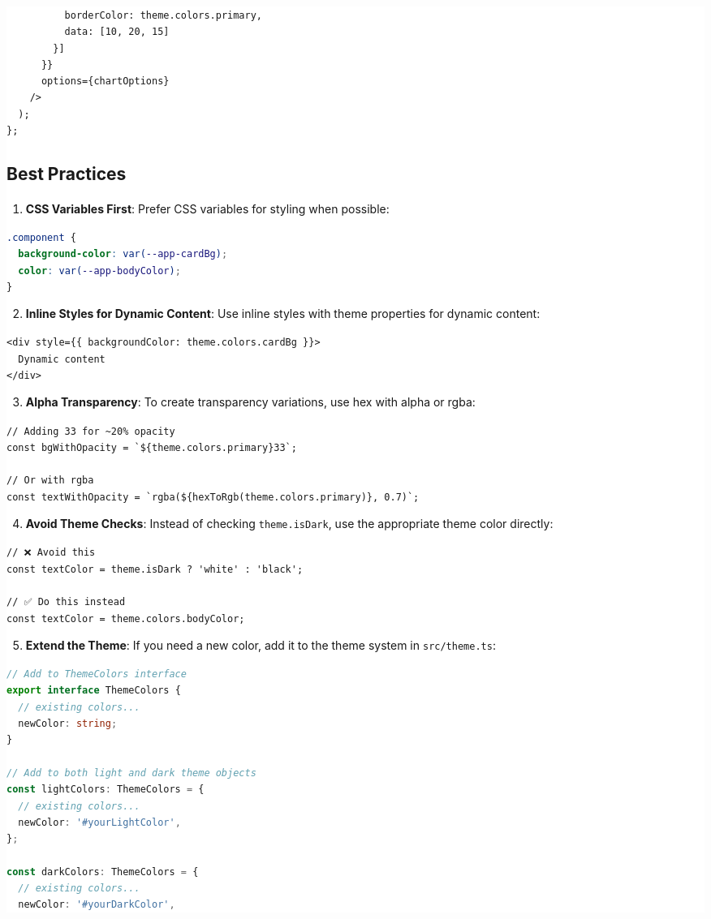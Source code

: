 ```tsx
          borderColor: theme.colors.primary,
          data: [10, 20, 15]
        }]
      }}
      options={chartOptions}
    />
  );
};
```

## Best Practices

1. **CSS Variables First**: Prefer CSS variables for styling when possible:

```css
.component {
  background-color: var(--app-cardBg);
  color: var(--app-bodyColor);
}
```

2. **Inline Styles for Dynamic Content**: Use inline styles with theme properties for dynamic content:

```tsx
<div style={{ backgroundColor: theme.colors.cardBg }}>
  Dynamic content
</div>
```

3. **Alpha Transparency**: To create transparency variations, use hex with alpha or rgba:

```tsx
// Adding 33 for ~20% opacity
const bgWithOpacity = `${theme.colors.primary}33`;

// Or with rgba
const textWithOpacity = `rgba(${hexToRgb(theme.colors.primary)}, 0.7)`;
```

4. **Avoid Theme Checks**: Instead of checking `theme.isDark`, use the appropriate theme color directly:

```tsx
// ❌ Avoid this
const textColor = theme.isDark ? 'white' : 'black';

// ✅ Do this instead
const textColor = theme.colors.bodyColor;
```

5. **Extend the Theme**: If you need a new color, add it to the theme system in `src/theme.ts`:

```typescript
// Add to ThemeColors interface
export interface ThemeColors {
  // existing colors...
  newColor: string;
}

// Add to both light and dark theme objects
const lightColors: ThemeColors = {
  // existing colors...
  newColor: '#yourLightColor',
};

const darkColors: ThemeColors = {
  // existing colors...
  newColor: '#yourDarkColor',
```